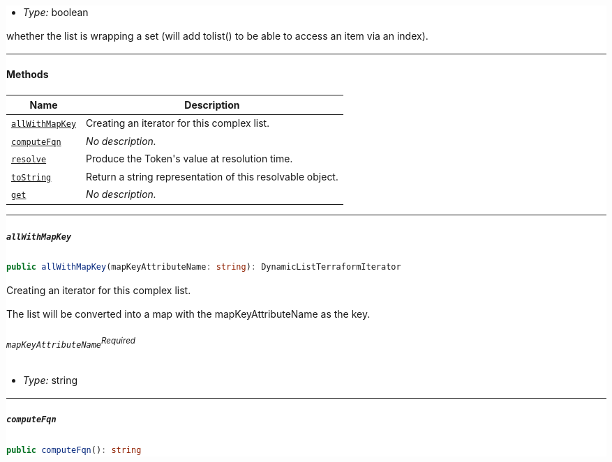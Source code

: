 - *Type:* boolean

whether the list is wrapping a set (will add tolist() to be able to access an item via an index).

---

#### Methods <a name="Methods" id="Methods"></a>

| **Name** | **Description** |
| --- | --- |
| <code><a href="#rhizo-co-terraform-provider-oci.dataOciNetworkLoadBalancerNetworkLoadBalancersProtocols.DataOciNetworkLoadBalancerNetworkLoadBalancersProtocolsNetworkLoadBalancersProtocolCollectionList.allWithMapKey">allWithMapKey</a></code> | Creating an iterator for this complex list. |
| <code><a href="#rhizo-co-terraform-provider-oci.dataOciNetworkLoadBalancerNetworkLoadBalancersProtocols.DataOciNetworkLoadBalancerNetworkLoadBalancersProtocolsNetworkLoadBalancersProtocolCollectionList.computeFqn">computeFqn</a></code> | *No description.* |
| <code><a href="#rhizo-co-terraform-provider-oci.dataOciNetworkLoadBalancerNetworkLoadBalancersProtocols.DataOciNetworkLoadBalancerNetworkLoadBalancersProtocolsNetworkLoadBalancersProtocolCollectionList.resolve">resolve</a></code> | Produce the Token's value at resolution time. |
| <code><a href="#rhizo-co-terraform-provider-oci.dataOciNetworkLoadBalancerNetworkLoadBalancersProtocols.DataOciNetworkLoadBalancerNetworkLoadBalancersProtocolsNetworkLoadBalancersProtocolCollectionList.toString">toString</a></code> | Return a string representation of this resolvable object. |
| <code><a href="#rhizo-co-terraform-provider-oci.dataOciNetworkLoadBalancerNetworkLoadBalancersProtocols.DataOciNetworkLoadBalancerNetworkLoadBalancersProtocolsNetworkLoadBalancersProtocolCollectionList.get">get</a></code> | *No description.* |

---

##### `allWithMapKey` <a name="allWithMapKey" id="rhizo-co-terraform-provider-oci.dataOciNetworkLoadBalancerNetworkLoadBalancersProtocols.DataOciNetworkLoadBalancerNetworkLoadBalancersProtocolsNetworkLoadBalancersProtocolCollectionList.allWithMapKey"></a>

```typescript
public allWithMapKey(mapKeyAttributeName: string): DynamicListTerraformIterator
```

Creating an iterator for this complex list.

The list will be converted into a map with the mapKeyAttributeName as the key.

###### `mapKeyAttributeName`<sup>Required</sup> <a name="mapKeyAttributeName" id="rhizo-co-terraform-provider-oci.dataOciNetworkLoadBalancerNetworkLoadBalancersProtocols.DataOciNetworkLoadBalancerNetworkLoadBalancersProtocolsNetworkLoadBalancersProtocolCollectionList.allWithMapKey.parameter.mapKeyAttributeName"></a>

- *Type:* string

---

##### `computeFqn` <a name="computeFqn" id="rhizo-co-terraform-provider-oci.dataOciNetworkLoadBalancerNetworkLoadBalancersProtocols.DataOciNetworkLoadBalancerNetworkLoadBalancersProtocolsNetworkLoadBalancersProtocolCollectionList.computeFqn"></a>

```typescript
public computeFqn(): string
```

